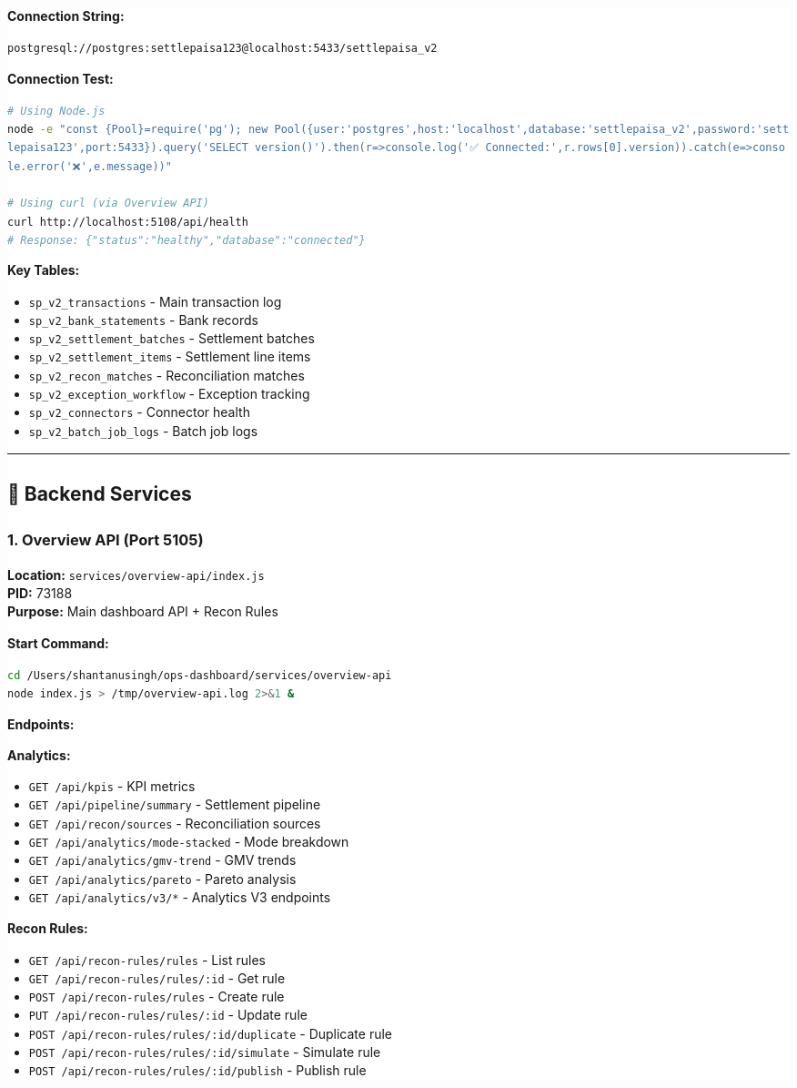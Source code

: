**Connection String:**
```
postgresql://postgres:settlepaisa123@localhost:5433/settlepaisa_v2
```

**Connection Test:**
```bash
# Using Node.js
node -e "const {Pool}=require('pg'); new Pool({user:'postgres',host:'localhost',database:'settlepaisa_v2',password:'settlepaisa123',port:5433}).query('SELECT version()').then(r=>console.log('✅ Connected:',r.rows[0].version)).catch(e=>console.error('❌',e.message))"

# Using curl (via Overview API)
curl http://localhost:5108/api/health
# Response: {"status":"healthy","database":"connected"}
```

**Key Tables:**
- `sp_v2_transactions` - Main transaction log
- `sp_v2_bank_statements` - Bank records
- `sp_v2_settlement_batches` - Settlement batches
- `sp_v2_settlement_items` - Settlement line items
- `sp_v2_recon_matches` - Reconciliation matches
- `sp_v2_exception_workflow` - Exception tracking
- `sp_v2_connectors` - Connector health
- `sp_v2_batch_job_logs` - Batch job logs

---

## 🔌 Backend Services

### **1. Overview API (Port 5105)**

**Location:** `services/overview-api/index.js`  
**PID:** 73188  
**Purpose:** Main dashboard API + Recon Rules

**Start Command:**
```bash
cd /Users/shantanusingh/ops-dashboard/services/overview-api
node index.js > /tmp/overview-api.log 2>&1 &
```

**Endpoints:**

**Analytics:**
- `GET /api/kpis` - KPI metrics
- `GET /api/pipeline/summary` - Settlement pipeline
- `GET /api/recon/sources` - Reconciliation sources
- `GET /api/analytics/mode-stacked` - Mode breakdown
- `GET /api/analytics/gmv-trend` - GMV trends
- `GET /api/analytics/pareto` - Pareto analysis
- `GET /api/analytics/v3/*` - Analytics V3 endpoints

**Recon Rules:**
- `GET /api/recon-rules/rules` - List rules
- `GET /api/recon-rules/rules/:id` - Get rule
- `POST /api/recon-rules/rules` - Create rule
- `PUT /api/recon-rules/rules/:id` - Update rule
- `POST /api/recon-rules/rules/:id/duplicate` - Duplicate rule
- `POST /api/recon-rules/rules/:id/simulate` - Simulate rule
- `POST /api/recon-rules/rules/:id/publish` - Publish rule
